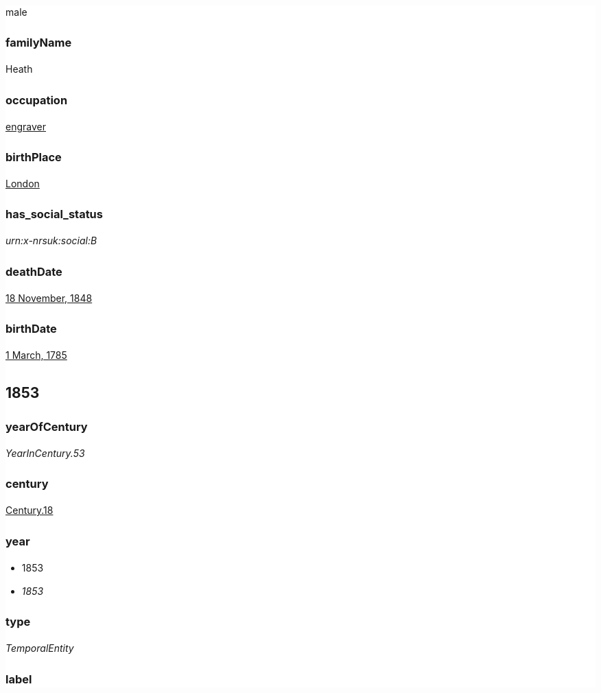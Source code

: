 
male

### familyName


Heath

### occupation


[engraver](#engraver)

### birthPlace


[London](#London)

### has_social_status


*urn:x-nrsuk:social:B*

### deathDate


[18 November, 1848](#18-November-1848)

### birthDate


[1 March, 1785](#1-March-1785)

## 1853

### yearOfCentury


*YearInCentury.53*

### century


[Century.18](#Century.18)

### year

 - 1853

 - *1853*

### type


*TemporalEntity*

### label
